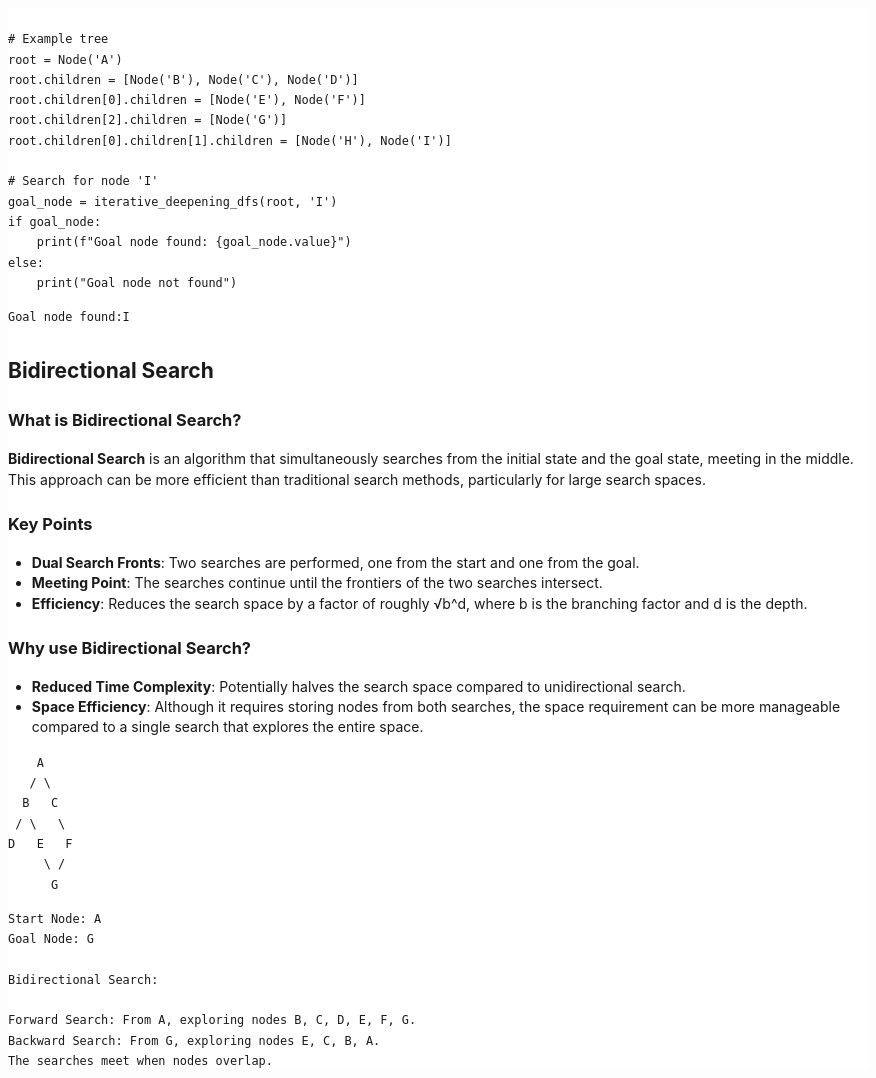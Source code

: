 ```

# Example tree
root = Node('A')
root.children = [Node('B'), Node('C'), Node('D')]
root.children[0].children = [Node('E'), Node('F')]
root.children[2].children = [Node('G')]
root.children[0].children[1].children = [Node('H'), Node('I')]

# Search for node 'I'
goal_node = iterative_deepening_dfs(root, 'I')
if goal_node:
    print(f"Goal node found: {goal_node.value}")
else:
    print("Goal node not found")
```

```
Goal node found:I
```

## Bidirectional Search

### What is Bidirectional Search?
**Bidirectional Search** is an algorithm that simultaneously searches from the initial state and the goal state, meeting in the middle. This approach can be more efficient than traditional search methods, particularly for large search spaces.

### Key Points
- **Dual Search Fronts**: Two searches are performed, one from the start and one from the goal.
- **Meeting Point**: The searches continue until the frontiers of the two searches intersect.
- **Efficiency**: Reduces the search space by a factor of roughly √b^d, where b is the branching factor and d is the depth.

### Why use Bidirectional Search?
- **Reduced Time Complexity**: Potentially halves the search space compared to unidirectional search.
- **Space Efficiency**: Although it requires storing nodes from both searches, the space requirement can be more manageable compared to a single search that explores the entire space.

```
    A
   / \
  B   C
 / \   \
D   E   F
     \ /
      G
```

```
Start Node: A
Goal Node: G

Bidirectional Search:

Forward Search: From A, exploring nodes B, C, D, E, F, G.
Backward Search: From G, exploring nodes E, C, B, A.
The searches meet when nodes overlap.
```
